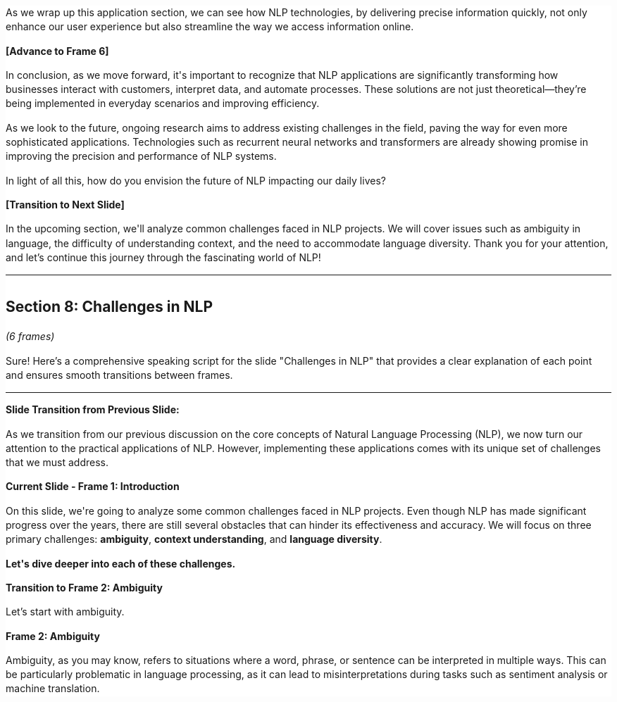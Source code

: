 As we wrap up this application section, we can see how NLP technologies, by delivering precise information quickly, not only enhance our user experience but also streamline the way we access information online.

**[Advance to Frame 6]**

In conclusion, as we move forward, it's important to recognize that NLP applications are significantly transforming how businesses interact with customers, interpret data, and automate processes. These solutions are not just theoretical—they’re being implemented in everyday scenarios and improving efficiency.

As we look to the future, ongoing research aims to address existing challenges in the field, paving the way for even more sophisticated applications. Technologies such as recurrent neural networks and transformers are already showing promise in improving the precision and performance of NLP systems.

In light of all this, how do you envision the future of NLP impacting our daily lives? 

**[Transition to Next Slide]**

In the upcoming section, we'll analyze common challenges faced in NLP projects. We will cover issues such as ambiguity in language, the difficulty of understanding context, and the need to accommodate language diversity. Thank you for your attention, and let’s continue this journey through the fascinating world of NLP!

---

## Section 8: Challenges in NLP
*(6 frames)*

Sure! Here’s a comprehensive speaking script for the slide "Challenges in NLP" that provides a clear explanation of each point and ensures smooth transitions between frames.

---

**Slide Transition from Previous Slide:**

As we transition from our previous discussion on the core concepts of Natural Language Processing (NLP), we now turn our attention to the practical applications of NLP. However, implementing these applications comes with its unique set of challenges that we must address.

**Current Slide - Frame 1: Introduction**

On this slide, we're going to analyze some common challenges faced in NLP projects. Even though NLP has made significant progress over the years, there are still several obstacles that can hinder its effectiveness and accuracy. We will focus on three primary challenges: **ambiguity**, **context understanding**, and **language diversity**.

**Let's dive deeper into each of these challenges.**

**Transition to Frame 2: Ambiguity**

Let’s start with ambiguity. 

**Frame 2: Ambiguity**

Ambiguity, as you may know, refers to situations where a word, phrase, or sentence can be interpreted in multiple ways. This can be particularly problematic in language processing, as it can lead to misinterpretations during tasks such as sentiment analysis or machine translation.
